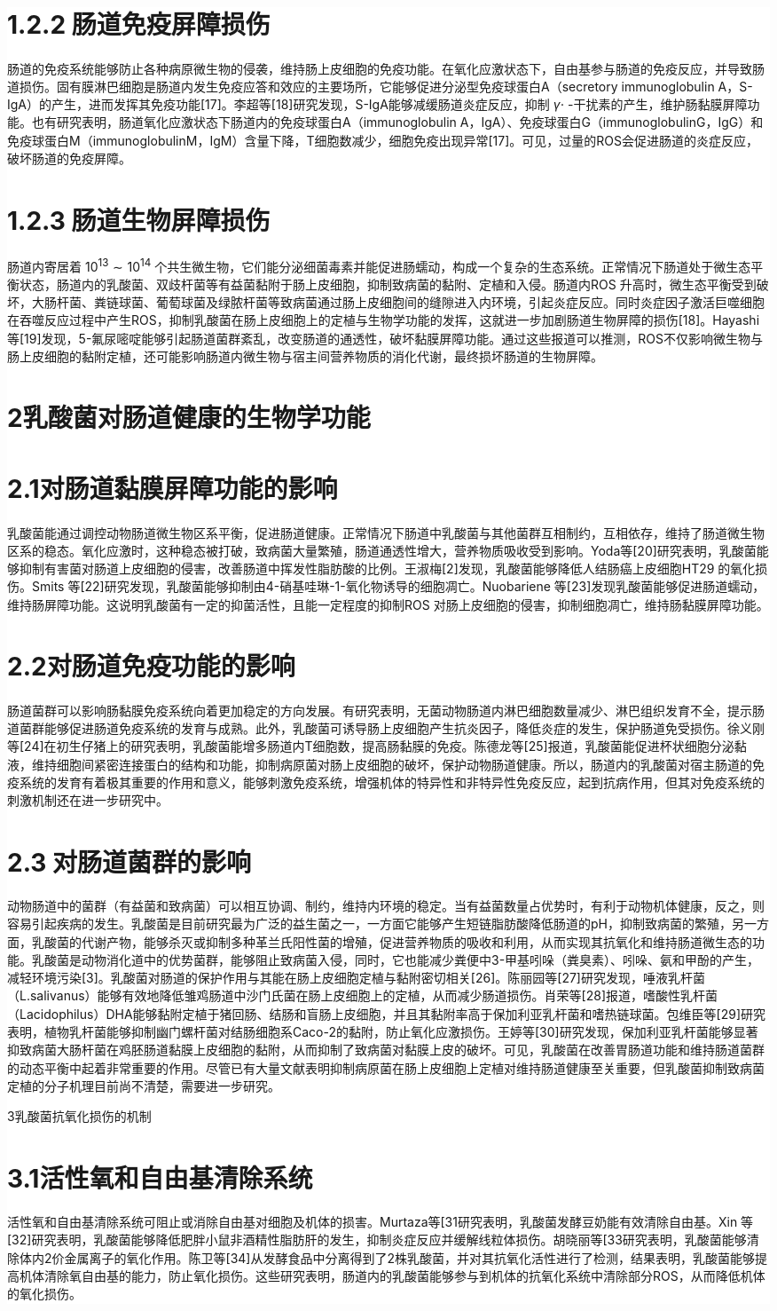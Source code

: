 # 1.2.2 肠道免疫屏障损伤

肠道的免疫系统能够防止各种病原微生物的侵袭，维持肠上皮细胞的免疫功能。在氧化应激状态下，自由基参与肠道的免疫反应，并导致肠道损伤。固有膜淋巴细胞是肠道内发生免疫应答和效应的主要场所，它能够促进分泌型免疫球蛋白A（secretory immunoglobulin A，S-IgA）的产生，进而发挥其免疫功能[17]。李超等[18]研究发现，S-IgA能够减缓肠道炎症反应，抑制 $\gamma \cdot$ -干扰素的产生，维护肠黏膜屏障功能。也有研究表明，肠道氧化应激状态下肠道内的免疫球蛋白A（immunoglobulin A，IgA）、免疫球蛋白G（immunoglobulinG，IgG）和免疫球蛋白M（immunoglobulinM，IgM）含量下降，T细胞数减少，细胞免疫出现异常[17]。可见，过量的ROS会促进肠道的炎症反应，破坏肠道的免疫屏障。

# 1.2.3 肠道生物屏障损伤

肠道内寄居着 $1 0 ^ { 1 3 } { \sim } 1 0 ^ { 1 4 }$ 个共生微生物，它们能分泌细菌毒素并能促进肠蠕动，构成一个复杂的生态系统。正常情况下肠道处于微生态平衡状态，肠道内的乳酸菌、双歧杆菌等有益菌黏附于肠上皮细胞，抑制致病菌的黏附、定植和入侵。肠道内ROS 升高时，微生态平衡受到破坏，大肠杆菌、粪链球菌、葡萄球菌及绿脓杆菌等致病菌通过肠上皮细胞间的缝隙进入内环境，引起炎症反应。同时炎症因子激活巨噬细胞在吞噬反应过程中产生ROS，抑制乳酸菌在肠上皮细胞上的定植与生物学功能的发挥，这就进一步加剧肠道生物屏障的损伤[18]。Hayashi 等[19]发现，5-氟尿嘧啶能够引起肠道菌群紊乱，改变肠道的通透性，破坏黏膜屏障功能。通过这些报道可以推测，ROS不仅影响微生物与肠上皮细胞的黏附定植，还可能影响肠道内微生物与宿主间营养物质的消化代谢，最终损坏肠道的生物屏障。

# 2乳酸菌对肠道健康的生物学功能

# 2.1对肠道黏膜屏障功能的影响

乳酸菌能通过调控动物肠道微生物区系平衡，促进肠道健康。正常情况下肠道中乳酸菌与其他菌群互相制约，互相依存，维持了肠道微生物区系的稳态。氧化应激时，这种稳态被打破，致病菌大量繁殖，肠道通透性增大，营养物质吸收受到影响。Yoda等[20]研究表明，乳酸菌能够抑制有害菌对肠道上皮细胞的侵害，改善肠道中挥发性脂肪酸的比例。王淑梅[2]发现，乳酸菌能够降低人结肠癌上皮细胞HT29 的氧化损伤。Smits 等[22]研究发现，乳酸菌能够抑制由4-硝基哇琳-1-氧化物诱导的细胞凋亡。Nuobariene 等[23]发现乳酸菌能够促进肠道蠕动，维持肠屏障功能。这说明乳酸菌有一定的抑菌活性，且能一定程度的抑制ROS 对肠上皮细胞的侵害，抑制细胞凋亡，维持肠黏膜屏障功能。

# 2.2对肠道免疫功能的影响

肠道菌群可以影响肠黏膜免疫系统向着更加稳定的方向发展。有研究表明，无菌动物肠道内淋巴细胞数量减少、淋巴组织发育不全，提示肠道菌群能够促进肠道免疫系统的发育与成熟。此外，乳酸菌可诱导肠上皮细胞产生抗炎因子，降低炎症的发生，保护肠道免受损伤。徐义刚等[24]在初生仔猪上的研究表明，乳酸菌能增多肠道内T细胞数，提高肠黏膜的免疫。陈德龙等[25]报道，乳酸菌能促进杯状细胞分泌黏液，维持细胞间紧密连接蛋白的结构和功能，抑制病原菌对肠上皮细胞的破坏，保护动物肠道健康。所以，肠道内的乳酸菌对宿主肠道的免疫系统的发育有着极其重要的作用和意义，能够刺激免疫系统，增强机体的特异性和非特异性免疫反应，起到抗病作用，但其对免疫系统的刺激机制还在进一步研究中。

# 2.3 对肠道菌群的影响

动物肠道中的菌群（有益菌和致病菌）可以相互协调、制约，维持内环境的稳定。当有益菌数量占优势时，有利于动物机体健康，反之，则容易引起疾病的发生。乳酸菌是目前研究最为广泛的益生菌之一，一方面它能够产生短链脂肪酸降低肠道的pH，抑制致病菌的繁殖，另一方面，乳酸菌的代谢产物，能够杀灭或抑制多种革兰氏阳性菌的增殖，促进营养物质的吸收和利用，从而实现其抗氧化和维持肠道微生态的功能。乳酸菌是动物消化道中的优势菌群，能够阻止致病菌入侵，同时，它也能减少粪便中3-甲基吲哚（粪臭素）、吲哚、氨和甲酚的产生，减轻环境污染[3]。乳酸菌对肠道的保护作用与其能在肠上皮细胞定植与黏附密切相关[26]。陈丽园等[27]研究发现，唾液乳杆菌（L.salivanus）能够有效地降低雏鸡肠道中沙门氏菌在肠上皮细胞上的定植，从而减少肠道损伤。肖荣等[28]报道，嗜酸性乳杆菌（Lacidophilus）DHA能够黏附定植于猪回肠、结肠和盲肠上皮细胞，并且其黏附率高于保加利亚乳杆菌和嗜热链球菌。包维臣等[29]研究表明，植物乳杆菌能够抑制幽门螺杆菌对结肠细胞系Caco-2的黏附，防止氧化应激损伤。王婷等[30]研究发现，保加利亚乳杆菌能够显著抑致病菌大肠杆菌在鸡胚肠道黏膜上皮细胞的黏附，从而抑制了致病菌对黏膜上皮的破坏。可见，乳酸菌在改善胃肠道功能和维持肠道菌群的动态平衡中起着非常重要的作用。尽管已有大量文献表明抑制病原菌在肠上皮细胞上定植对维持肠道健康至关重要，但乳酸菌抑制致病菌定植的分子机理目前尚不清楚，需要进一步研究。

3乳酸菌抗氧化损伤的机制

# 3.1活性氧和自由基清除系统

活性氧和自由基清除系统可阻止或消除自由基对细胞及机体的损害。Murtaza等[31研究表明，乳酸菌发酵豆奶能有效清除自由基。Xin 等[32]研究表明，乳酸菌能够降低肥胖小鼠非酒精性脂肪肝的发生，抑制炎症反应并缓解线粒体损伤。胡晓丽等[33研究表明，乳酸菌能够清除体内2价金属离子的氧化作用。陈卫等[34]从发酵食品中分离得到了2株乳酸菌，并对其抗氧化活性进行了检测，结果表明，乳酸菌能够提高机体清除氧自由基的能力，防止氧化损伤。这些研究表明，肠道内的乳酸菌能够参与到机体的抗氧化系统中清除部分ROS，从而降低机体的氧化损伤。

